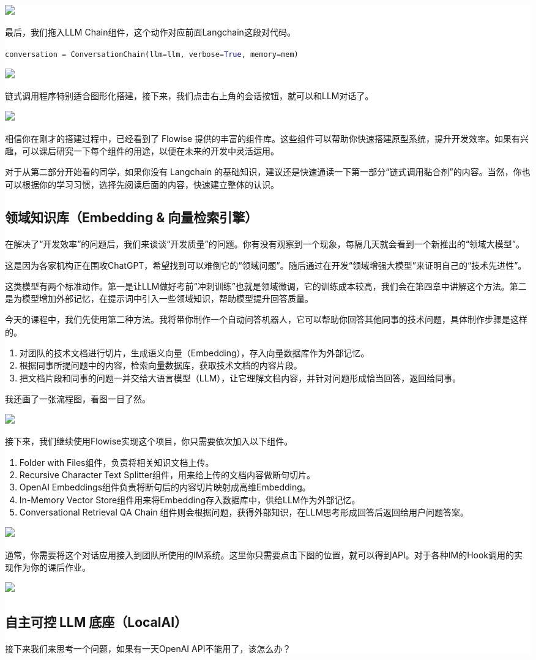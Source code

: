 ![](https://static001.geekbang.org/resource/image/5c/38/5cded5660415ac0ddea39031e3a6cb38.jpg?wh=2538x1916)

最后，我们拖入LLM Chain组件，这个动作对应前面Langchain这段对代码。

```python
conversation = ConversationChain(llm=llm, verbose=True, memory=mem)

```

![](https://static001.geekbang.org/resource/image/9f/62/9fb7c49d90401410f550b24296a6b262.jpg?wh=1868x1830)

链式调用程序特别适合图形化搭建，接下来，我们点击右上角的会话按钮，就可以和LLM对话了。

![](https://static001.geekbang.org/resource/image/d1/53/d1e09dea4bd0460911826251eb187d53.jpg?wh=2555x1868)

相信你在刚才的搭建过程中，已经看到了 Flowise 提供的丰富的组件库。这些组件可以帮助你快速搭建原型系统，提升开发效率。如果有兴趣，可以课后研究一下每个组件的用途，以便在未来的开发中灵活运用。

对于从第二部分开始看的同学，如果你没有 Langchain 的基础知识，建议还是快速通读一下第一部分“链式调用黏合剂”的内容。当然，你也可以根据你的学习习惯，选择先阅读后面的内容，快速建立整体的认识。

## 领域知识库（Embedding & 向量检索引擎）

在解决了“开发效率”的问题后，我们来谈谈“开发质量”的问题。你有没有观察到一个现象，每隔几天就会看到一个新推出的“领域大模型”。

这是因为各家机构正在围攻ChatGPT，希望找到可以难倒它的“领域问题”。随后通过在开发“领域增强大模型”来证明自己的“技术先进性”。

这类模型有两个标准动作。第一是让LLM做好考前“冲刺训练”也就是领域微调，它的训练成本较高，我们会在第四章中讲解这个方法。第二是为模型增加外部记忆，在提示词中引入一些领域知识，帮助模型提升回答质量。

今天的课程中，我们先使用第二种方法。我将带你制作一个自动问答机器人，它可以帮助你回答其他同事的技术问题，具体制作步骤是这样的。

1. 对团队的技术文档进行切片，生成语义向量（Embedding），存入向量数据库作为外部记忆。
2. 根据同事所提问题中的内容，检索向量数据库，获取技术文档的内容片段。
3. 把文档片段和同事的问题一并交给大语言模型（LLM），让它理解文档内容，并针对问题形成恰当回答，返回给同事。

我还画了一张流程图，看图一目了然。

![](https://static001.geekbang.org/resource/image/b3/29/b3cdf5aa175fcf7151f21yycd5b51829.jpg?wh=1361x929)

接下来，我们继续使用Flowise实现这个项目，你只需要依次加入以下组件。

1. Folder with Files组件，负责将相关知识文档上传。
2. Recursive Character Text Splitter组件，用来给上传的文档内容做断句切片。
3. OpenAI Embeddings组件负责将断句后的内容切片映射成高维Embedding。
4. In-Memory Vector Store组件用来将Embedding存入数据库中，供给LLM作为外部记忆。
5. Conversational Retrieval QA Chain 组件则会根据问题，获得外部知识，在LLM思考形成回答后返回给用户问题答案。

![](https://static001.geekbang.org/resource/image/3d/d7/3d9c641b410a6ae0cda333yy441322d7.jpg?wh=2740x1964)

通常，你需要将这个对话应用接入到团队所使用的IM系统。这里你只需要点击下图的位置，就可以得到API。对于各种IM的Hook调用的实现作为你的课后作业。

![](https://static001.geekbang.org/resource/image/86/f6/8601defdb3876d12e205ab7a03e470f6.jpg?wh=3168x1502)

## 自主可控 LLM 底座（LocalAI）

接下来我们来思考一个问题，如果有一天OpenAI API不能用了，该怎么办？

